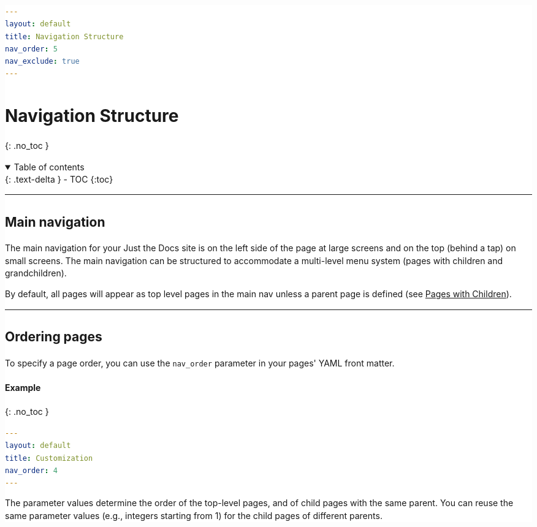 ```yaml
---
layout: default
title: Navigation Structure
nav_order: 5
nav_exclude: true
---
```


# Navigation Structure
{: .no_toc }

<details open markdown="block">
  <summary>
    Table of contents
  </summary>
  {: .text-delta }
- TOC
{:toc}
</details>

---

## Main navigation

The main navigation for your Just the Docs site is on the left side of the page at large screens and on the top (behind a tap) on small screens. The main navigation can be structured to accommodate a multi-level menu system (pages with children and grandchildren).

By default, all pages will appear as top level pages in the main nav unless a parent page is defined (see [Pages with Children](#pages-with-children)).

---

## Ordering pages

To specify a page order, you can use the `nav_order` parameter in your pages' YAML front matter.

#### Example
{: .no_toc }

```yaml
---
layout: default
title: Customization
nav_order: 4
---

```

The parameter values determine the order of the top-level pages, and of child pages with the same parent. You can reuse the same parameter values (e.g., integers starting from 1) for the child pages of different parents.
